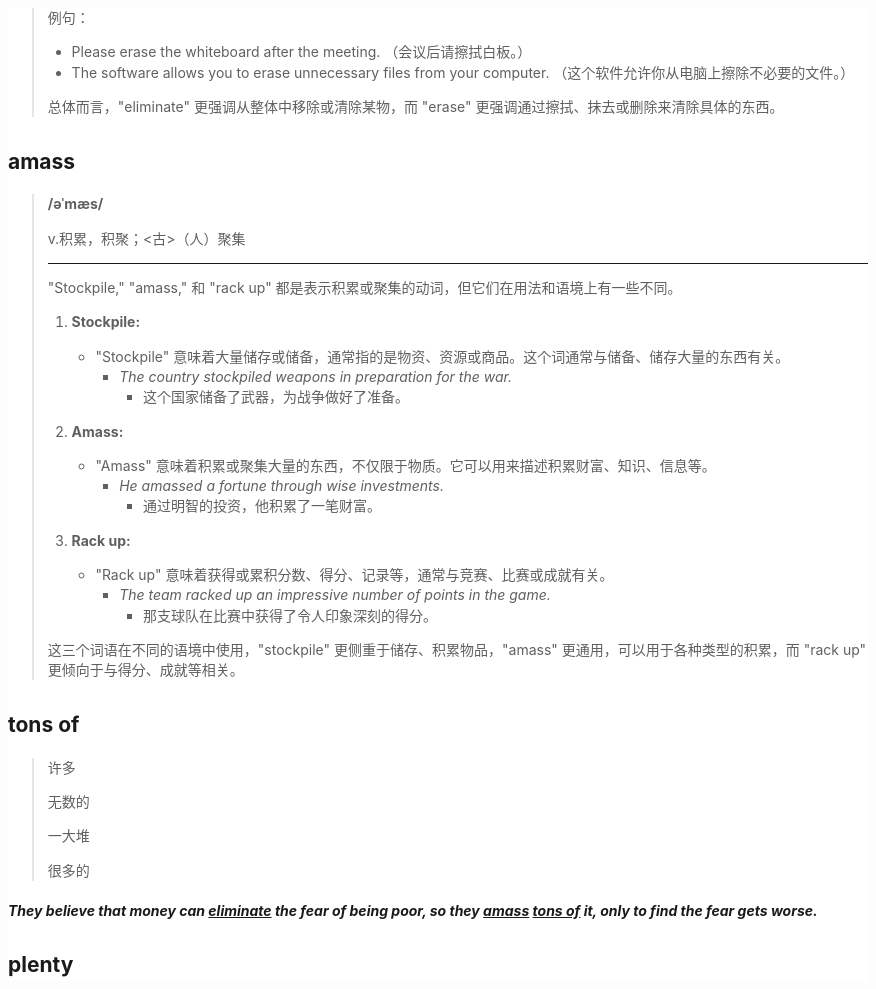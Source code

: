 >    例句：
>    - Please erase the whiteboard after the meeting.
>      （会议后请擦拭白板。）
>    - The software allows you to erase unnecessary files from your computer.
>      （这个软件允许你从电脑上擦除不必要的文件。）
>
> 总体而言，"eliminate" 更强调从整体中移除或清除某物，而 "erase" 更强调通过擦拭、抹去或删除来清除具体的东西。

## amass

> **/əˈmæs/**
>
> v.积累，积聚；<古>（人）聚集
>
> ---
>
> "Stockpile," "amass," 和 "rack up" 都是表示积累或聚集的动词，但它们在用法和语境上有一些不同。
>
> 1. **Stockpile:**
>    - "Stockpile" 意味着大量储存或储备，通常指的是物资、资源或商品。这个词通常与储备、储存大量的东西有关。
>      - *The country stockpiled weapons in preparation for the war.*
>        - 这个国家储备了武器，为战争做好了准备。
>
> 2. **Amass:**
>    - "Amass" 意味着积累或聚集大量的东西，不仅限于物质。它可以用来描述积累财富、知识、信息等。
>      - *He amassed a fortune through wise investments.*
>        - 通过明智的投资，他积累了一笔财富。
>
> 3. **Rack up:**
>    - "Rack up" 意味着获得或累积分数、得分、记录等，通常与竞赛、比赛或成就有关。
>      - *The team racked up an impressive number of points in the game.*
>        - 那支球队在比赛中获得了令人印象深刻的得分。
>
> 这三个词语在不同的语境中使用，"stockpile" 更侧重于储存、积累物品，"amass" 更通用，可以用于各种类型的积累，而 "rack up" 更倾向于与得分、成就等相关。

##  tons of

> 许多
>
> 无数的
>
> 一大堆
>
> 很多的

##### They believe that money can **<u>eliminate</u>** the fear of being poor, so they **<u>amass</u>** <u>**tons of**</u> it, only to find the fear gets worse. 

## plenty
